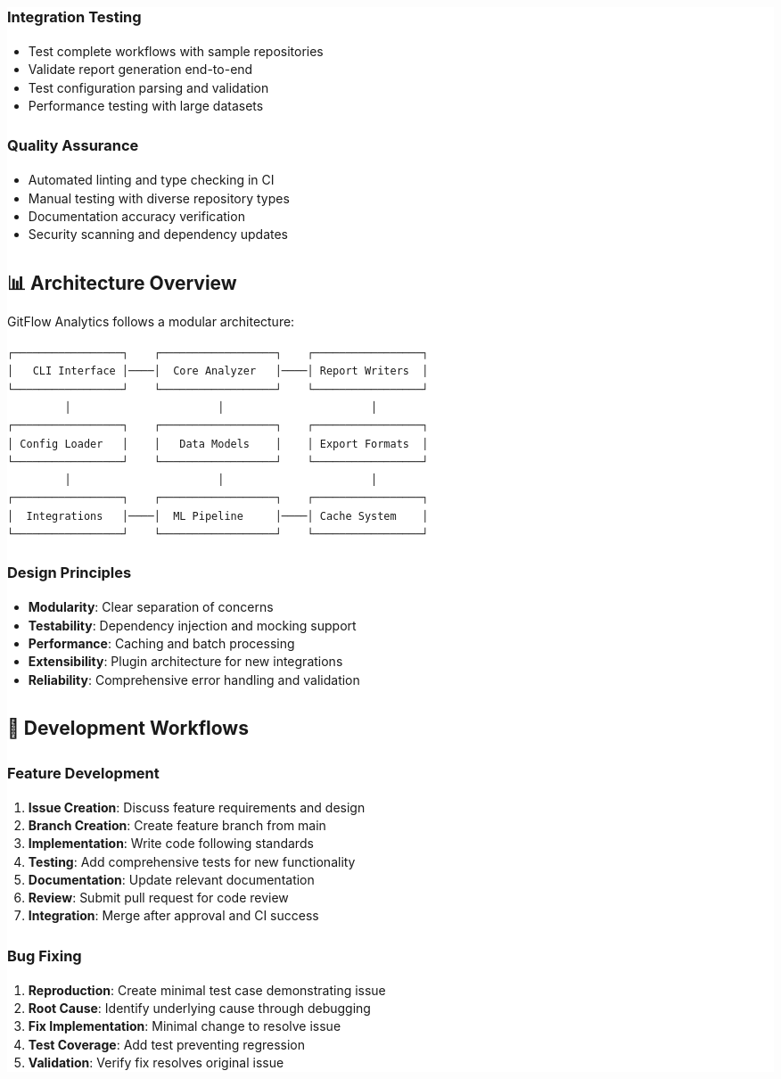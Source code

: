 ### Integration Testing  
- Test complete workflows with sample repositories
- Validate report generation end-to-end
- Test configuration parsing and validation
- Performance testing with large datasets

### Quality Assurance
- Automated linting and type checking in CI
- Manual testing with diverse repository types
- Documentation accuracy verification
- Security scanning and dependency updates

## 📊 Architecture Overview

GitFlow Analytics follows a modular architecture:

```
┌─────────────────┐    ┌──────────────────┐    ┌─────────────────┐
│   CLI Interface │────│  Core Analyzer   │────│ Report Writers  │
└─────────────────┘    └──────────────────┘    └─────────────────┘
         │                       │                       │
┌─────────────────┐    ┌──────────────────┐    ┌─────────────────┐
│ Config Loader   │    │   Data Models    │    │ Export Formats  │
└─────────────────┘    └──────────────────┘    └─────────────────┘
         │                       │                       │
┌─────────────────┐    ┌──────────────────┐    ┌─────────────────┐
│  Integrations   │────│  ML Pipeline     │────│ Cache System    │
└─────────────────┘    └──────────────────┘    └─────────────────┘
```

### Design Principles
- **Modularity**: Clear separation of concerns
- **Testability**: Dependency injection and mocking support  
- **Performance**: Caching and batch processing
- **Extensibility**: Plugin architecture for new integrations
- **Reliability**: Comprehensive error handling and validation

## 🔧 Development Workflows

### Feature Development
1. **Issue Creation**: Discuss feature requirements and design
2. **Branch Creation**: Create feature branch from main
3. **Implementation**: Write code following standards
4. **Testing**: Add comprehensive tests for new functionality
5. **Documentation**: Update relevant documentation
6. **Review**: Submit pull request for code review
7. **Integration**: Merge after approval and CI success

### Bug Fixing
1. **Reproduction**: Create minimal test case demonstrating issue
2. **Root Cause**: Identify underlying cause through debugging
3. **Fix Implementation**: Minimal change to resolve issue
4. **Test Coverage**: Add test preventing regression
5. **Validation**: Verify fix resolves original issue
